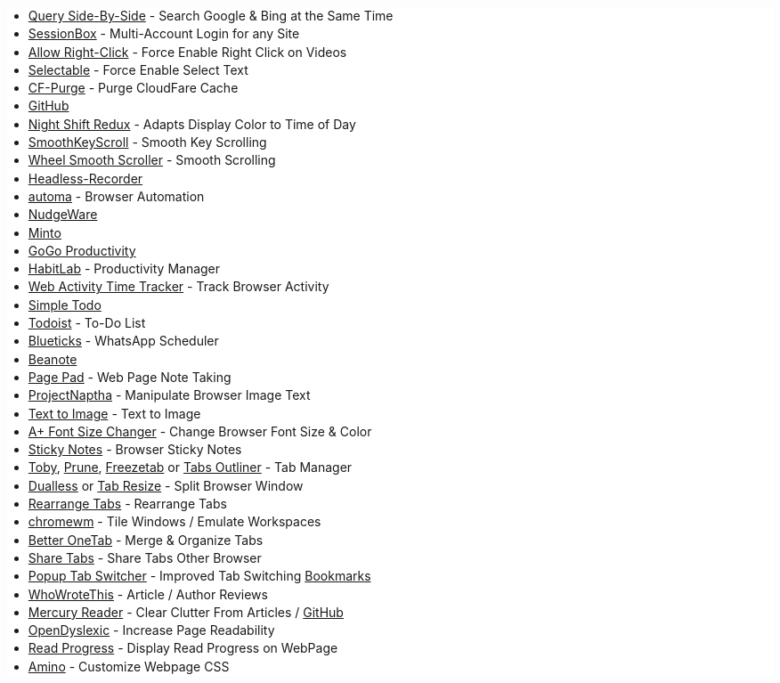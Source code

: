 * [Query Side-By-Side](https://chrome.google.com/webstore/detail/double-shot-search-query/kddlkbpbepnaepdleclhdnfdpdogdhop) - Search Google & Bing at the Same Time
* [SessionBox](https://chrome.google.com/webstore/detail/sessionbox-multi-login-to/megbklhjamjbcafknkgmokldgolkdfig?hl=en) - Multi-Account Login for any Site
* [Allow Right-Click](https://chrome.google.com/webstore/detail/allow-right-click/hompjdfbfmmmgflfjdlnkohcplmboaeo/related?hl=en) - Force Enable Right Click on Videos
* [Selectable](https://chrome.google.com/webstore/detail/selectable-for-fanfiction/jcidlhgdoojamkbpmhbpgldmajnobefd?ucbcb=1) - Force Enable Select Text
* [CF-Purge](https://www.cf-purge.com/) - Purge CloudFare Cache 
* [GitHub](https://github.com/cracker4o/purge-cf-cache-chrome-extension)
* [Night Shift Redux](https://nightshift.lu/) - Adapts Display Color to Time of Day
* [SmoothKeyScroll](https://www.smoothkeyscroll.com/) - Smooth Key Scrolling
* [Wheel Smooth Scroller](https://chrome.google.com/webstore/detail/chromium-wheel-smooth-scr/khpcanbeojalbkpgpmjpdkjnkfcgfkhb?hl=en) - Smooth Scrolling
* [Headless-Recorder](https://github.com/checkly/headless-recorder) 
* [automa](https://github.com/kholid060/automa) - Browser Automation
* [NudgeWare](https://nudgeware.io/) 
* [Minto](https://chrome.google.com/webstore/detail/minto/hcgkjlalkeaekjkelpilagbjcengeebl) 
* [GoGo Productivity](https://chrome.google.com/webstore/detail/gogo-productivity/mgefagaoblmbfcjoaiibbmobmkgoljia) 
* [HabitLab](https://habitlab.stanford.edu/) - Productivity Manager
* [Web Activity Time Tracker](https://chrome.google.com/webstore/detail/web-activity-time-tracker/hhfnghjdeddcfegfekjeihfmbjenlomm?hl=en) - Track Browser Activity
* [Simple Todo](https://chrome.google.com/webstore/detail/simple-todo/kobeijgkgkcgknodjkganceliljepmjf) 
* [Todoist](https://chrome.google.com/webstore/detail/todoist-for-chrome/jldhpllghnbhlbpcmnajkpdmadaolakh?hl=en) - To-Do List
* [Blueticks](https://chrome.google.com/webstore/detail/blueticks/adgnjhngogijkkppficiiepmjebijinl) - WhatsApp Scheduler
* [Beanote](https://chrome.google.com/webstore/detail/beanote-note-taking-on-we/nikccehomlnjkmgmhnieecolhgdafajb) 
* [Page Pad](https://chrome.google.com/webstore/detail/page-pad-make-quick-notes/igobdfagkcadgcfooegonbbeeggagakn) - Web Page Note Taking
* [ProjectNaptha](https://chrome.google.com/webstore/detail/project-naptha/molncoemjfmpgdkbdlbjmhlcgniigdnf) - Manipulate Browser Image Text
* [Text to Image](https://chrome.google.com/webstore/detail/text-to-image/nkljaohokglebeljcgchmehnhdieakda) - Text to Image
* [A+ Font Size Changer](https://chrome.google.com/webstore/detail/a%20-fontsize-changer-lite/ckihgechpahhpompcinglebkgcdgpkil) - Change Browser Font Size & Color
* [Sticky Notes](https://www.getstickynotes.com/) - Browser Sticky Notes
* [Toby](https://www.gettoby.com/), [Prune](https://chrome.google.com/webstore/detail/prune/gblddboefgbljpngfhgekbpoigikbenh), [Freezetab](https://freezetab.com/) or [Tabs Outliner](https://chrome.google.com/webstore/detail/tabs-outliner/eggkanocgddhmamlbiijnphhppkpkmkl) - Tab Manager
* [Dualless](https://chrome.google.com/webstore/detail/dualless/bgdpkilkheacbboffppjgceiplijhfpd) or [Tab Resize](https://chrome.google.com/webstore/detail/tab-resize-split-screen-l/bkpenclhmiealbebdopglffmfdiilejc) - Split Browser Window 
* [Rearrange Tabs](https://chrome.google.com/webstore/detail/rearrange-tabs/ccnnhhnmpoffieppjjkhdakcoejcpbga?hl=en) - Rearrange Tabs
* [chromewm](https://gitlab.com/EduCampi/chromewm) - Tile Windows / Emulate Workspaces
* [Better OneTab](https://chrome.google.com/webstore/detail/better-onetab/eookhngofldnbnidjlbkeecljkfpmfpg) - Merge & Organize Tabs
* [Share Tabs](https://chrome.google.com/webstore/detail/share-tabs/dneibnomihlihbnibiblbmeppafmeacg) - Share Tabs Other Browser
* [Popup Tab Switcher](https://chrome.google.com/webstore/detail/popup-tab-switcher/cehdjppppegalmaffcdffkkpmoflfhkc) - Improved Tab Switching
[Bookmarks](Topics/Bookmarks.md)
* [WhoWroteThis](https://whowrotethis.xyz/) - Article / Author Reviews
* [Mercury Reader](https://reader.postlight.com/) - Clear Clutter From Articles / [GitHub](https://github.com/postlight/mercury-parser)
* [OpenDyslexic](https://chrome.google.com/webstore/detail/opendyslexic-for-chrome/cdnapgfjopgaggbmfgbiinmmbdcglnam) - Increase Page Readability
* [Read Progress](https://chrome.google.com/webstore/detail/website-read-progress/cpmfchlofecflfioofchboebmocaelip) - Display Read Progress on WebPage
* [Amino](https://aminoeditor.com/) - Customize Webpage CSS